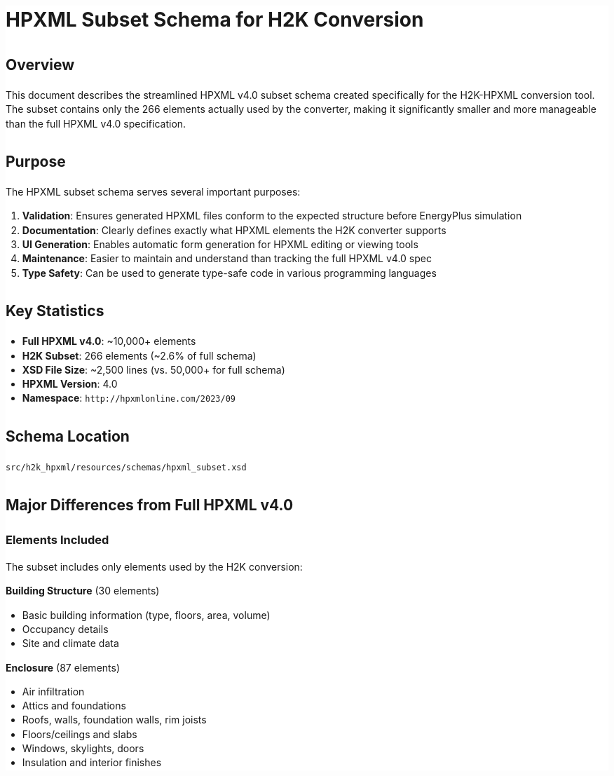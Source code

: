 # HPXML Subset Schema for H2K Conversion

## Overview

This document describes the streamlined HPXML v4.0 subset schema created specifically for the H2K-HPXML conversion tool. The subset contains only the 266 elements actually used by the converter, making it significantly smaller and more manageable than the full HPXML v4.0 specification.

## Purpose

The HPXML subset schema serves several important purposes:

1. **Validation**: Ensures generated HPXML files conform to the expected structure before EnergyPlus simulation
2. **Documentation**: Clearly defines exactly what HPXML elements the H2K converter supports
3. **UI Generation**: Enables automatic form generation for HPXML editing or viewing tools
4. **Maintenance**: Easier to maintain and understand than tracking the full HPXML v4.0 spec
5. **Type Safety**: Can be used to generate type-safe code in various programming languages

## Key Statistics

- **Full HPXML v4.0**: ~10,000+ elements
- **H2K Subset**: 266 elements (~2.6% of full schema)
- **XSD File Size**: ~2,500 lines (vs. 50,000+ for full schema)
- **HPXML Version**: 4.0
- **Namespace**: `http://hpxmlonline.com/2023/09`

## Schema Location

```
src/h2k_hpxml/resources/schemas/hpxml_subset.xsd
```

## Major Differences from Full HPXML v4.0

### Elements Included

The subset includes only elements used by the H2K conversion:

**Building Structure** (30 elements)
- Basic building information (type, floors, area, volume)
- Occupancy details
- Site and climate data

**Enclosure** (87 elements)
- Air infiltration
- Attics and foundations
- Roofs, walls, foundation walls, rim joists
- Floors/ceilings and slabs
- Windows, skylights, doors
- Insulation and interior finishes
